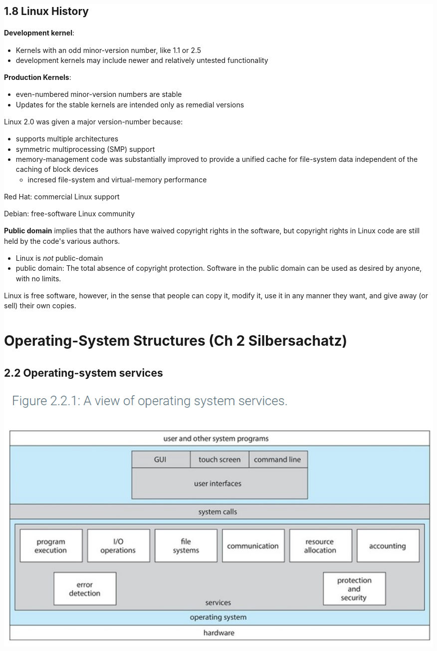## 1.8 Linux History  

**Development kernel**:  
- Kernels with an odd minor-version number, like 1.1 or 2.5 
- development kernels may include newer and relatively untested functionality  

**Production Kernels**:   
- even-numbered minor-version numbers are stable  
- Updates for the stable kernels are intended only as remedial versions  

Linux 2.0 was given a major version-number because:  
- supports multiple architectures  
- symmetric multiprocessing (SMP) support  
- memory-management code was substantially improved to provide a unified cache for file-system data independent of the caching of block devices  
    - incresed file-system and virtual-memory performance  
    
Red Hat: commercial Linux support  

Debian: free-software Linux community  

**Public domain** implies that the authors have waived copyright rights in the software, but copyright rights in Linux code are still held by the code's various authors.
- Linux is *not* public-domain  
- public domain: The total absence of copyright protection. Software in the public domain can be used as desired by anyone, with no limits.  

Linux is free software, however, in the sense that people can copy it, modify it, use it in any manner they want, and give away (or sell) their own copies.

# Operating-System Structures (Ch 2 Silbersachatz)  

## 2.2 Operating-system services  

![os_system_services](images/os_system_services.png)  
